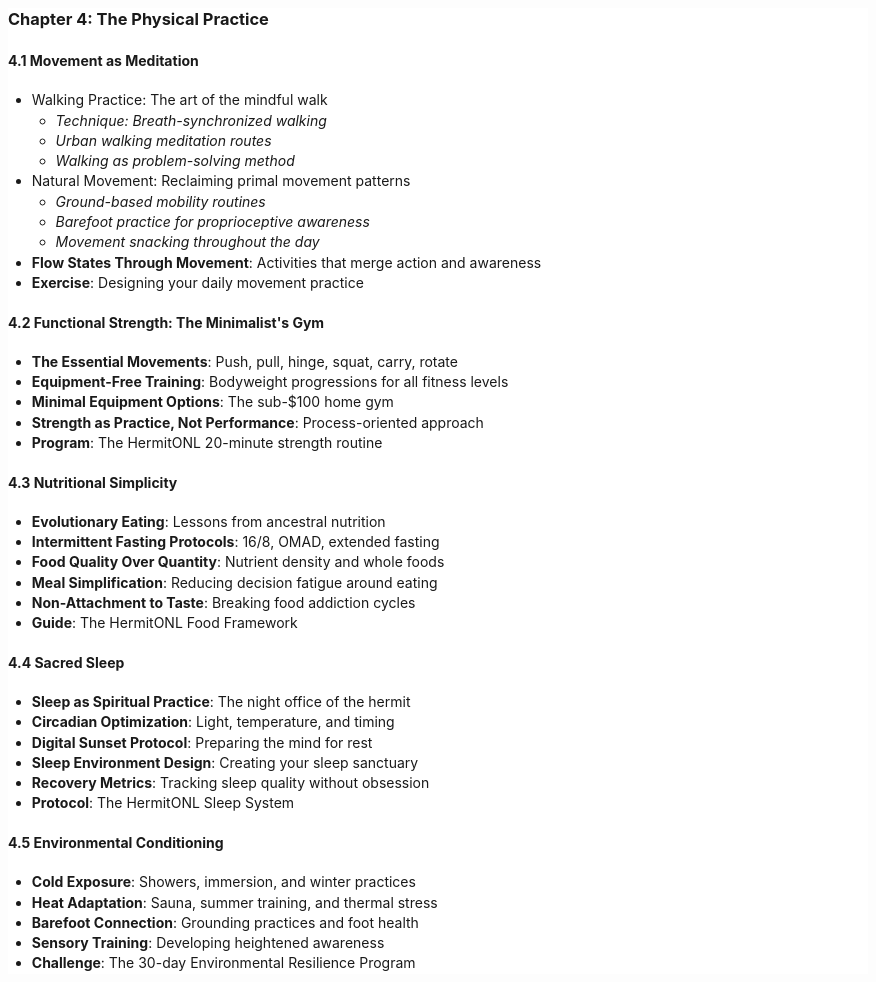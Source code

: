
### Chapter 4: The Physical Practice

#### 4.1 Movement as Meditation

- Walking Practice: The art of the mindful walk
  - *Technique: Breath-synchronized walking*
  - *Urban walking meditation routes*
  - *Walking as problem-solving method*
- Natural Movement: Reclaiming primal movement patterns
  - *Ground-based mobility routines*
  - *Barefoot practice for proprioceptive awareness*
  - *Movement snacking throughout the day*
- **Flow States Through Movement**: Activities that merge action and awareness
- **Exercise**: Designing your daily movement practice



#### 4.2 Functional Strength: The Minimalist's Gym

- **The Essential Movements**: Push, pull, hinge, squat, carry, rotate
- **Equipment-Free Training**: Bodyweight progressions for all fitness levels
- **Minimal Equipment Options**: The sub-$100 home gym
- **Strength as Practice, Not Performance**: Process-oriented approach
- **Program**: The HermitONL 20-minute strength routine



#### 4.3 Nutritional Simplicity

- **Evolutionary Eating**: Lessons from ancestral nutrition
- **Intermittent Fasting Protocols**: 16/8, OMAD, extended fasting
- **Food Quality Over Quantity**: Nutrient density and whole foods
- **Meal Simplification**: Reducing decision fatigue around eating
- **Non-Attachment to Taste**: Breaking food addiction cycles
- **Guide**: The HermitONL Food Framework



#### 4.4 Sacred Sleep

- **Sleep as Spiritual Practice**: The night office of the hermit
- **Circadian Optimization**: Light, temperature, and timing
- **Digital Sunset Protocol**: Preparing the mind for rest
- **Sleep Environment Design**: Creating your sleep sanctuary
- **Recovery Metrics**: Tracking sleep quality without obsession
- **Protocol**: The HermitONL Sleep System



#### 4.5 Environmental Conditioning

- **Cold Exposure**: Showers, immersion, and winter practices
- **Heat Adaptation**: Sauna, summer training, and thermal stress
- **Barefoot Connection**: Grounding practices and foot health
- **Sensory Training**: Developing heightened awareness
- **Challenge**: The 30-day Environmental Resilience Program
